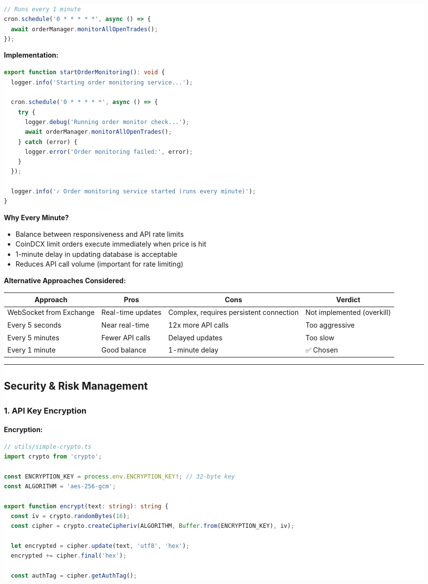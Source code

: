 ```typescript
// Runs every 1 minute
cron.schedule('0 * * * * *', async () => {
  await orderManager.monitorAllOpenTrades();
});
```

**Implementation:**

```typescript
export function startOrderMonitoring(): void {
  logger.info('Starting order monitoring service...');

  cron.schedule('0 * * * * *', async () => {
    try {
      logger.debug('Running order monitor check...');
      await orderManager.monitorAllOpenTrades();
    } catch (error) {
      logger.error('Order monitoring failed:', error);
    }
  });

  logger.info('✓ Order monitoring service started (runs every minute)');
}
```

**Why Every Minute?**
- Balance between responsiveness and API rate limits
- CoinDCX limit orders execute immediately when price is hit
- 1-minute delay in updating database is acceptable
- Reduces API call volume (important for rate limiting)

**Alternative Approaches Considered:**

| Approach | Pros | Cons | Verdict |
|----------|------|------|---------|
| WebSocket from Exchange | Real-time updates | Complex, requires persistent connection | Not implemented (overkill) |
| Every 5 seconds | Near real-time | 12x more API calls | Too aggressive |
| Every 5 minutes | Fewer API calls | Delayed updates | Too slow |
| Every 1 minute | Good balance | 1-minute delay | ✅ Chosen |

---

## Security & Risk Management

### 1. API Key Encryption

**Encryption:**

```typescript
// utils/simple-crypto.ts
import crypto from 'crypto';

const ENCRYPTION_KEY = process.env.ENCRYPTION_KEY!; // 32-byte key
const ALGORITHM = 'aes-256-gcm';

export function encrypt(text: string): string {
  const iv = crypto.randomBytes(16);
  const cipher = crypto.createCipheriv(ALGORITHM, Buffer.from(ENCRYPTION_KEY), iv);

  let encrypted = cipher.update(text, 'utf8', 'hex');
  encrypted += cipher.final('hex');

  const authTag = cipher.getAuthTag();
```
